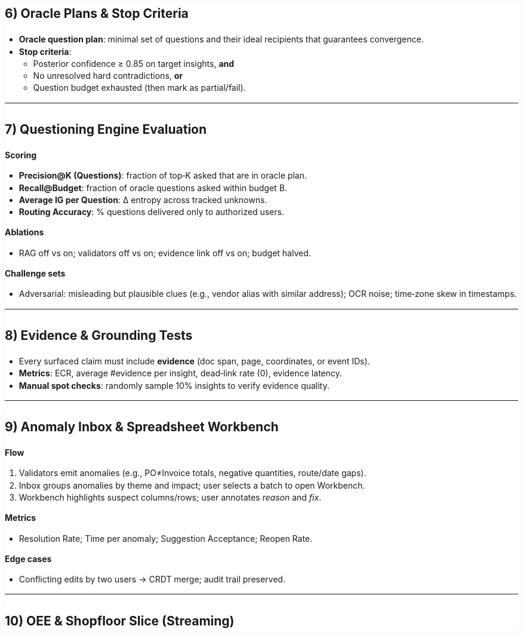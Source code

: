 
## 6) Oracle Plans & Stop Criteria

- **Oracle question plan**: minimal set of questions and their ideal recipients that guarantees convergence.
- **Stop criteria**:
  - Posterior confidence ≥ 0.85 on target insights, **and**
  - No unresolved hard contradictions, **or**
  - Question budget exhausted (then mark as partial/fail).

---

## 7) Questioning Engine Evaluation

**Scoring**
- **Precision@K (Questions)**: fraction of top‑K asked that are in oracle plan.
- **Recall@Budget**: fraction of oracle questions asked within budget B.
- **Average IG per Question**: Δ entropy across tracked unknowns.
- **Routing Accuracy**: % questions delivered only to authorized users.

**Ablations**
- RAG off vs on; validators off vs on; evidence link off vs on; budget halved.

**Challenge sets**
- Adversarial: misleading but plausible clues (e.g., vendor alias with similar address); OCR noise; time‑zone skew in timestamps.

---

## 8) Evidence & Grounding Tests

- Every surfaced claim must include **evidence** (doc span, page, coordinates, or event IDs).
- **Metrics**: ECR, average #evidence per insight, dead‑link rate (0), evidence latency.
- **Manual spot checks**: randomly sample 10% insights to verify evidence quality.

---

## 9) Anomaly Inbox & Spreadsheet Workbench

**Flow**
1) Validators emit anomalies (e.g., PO≠Invoice totals, negative quantities, route/date gaps).
2) Inbox groups anomalies by theme and impact; user selects a batch to open Workbench.
3) Workbench highlights suspect columns/rows; user annotates *reason* and *fix*.

**Metrics**
- Resolution Rate; Time per anomaly; Suggestion Acceptance; Reopen Rate.

**Edge cases**
- Conflicting edits by two users → CRDT merge; audit trail preserved.

---

## 10) OEE & Shopfloor Slice (Streaming)
